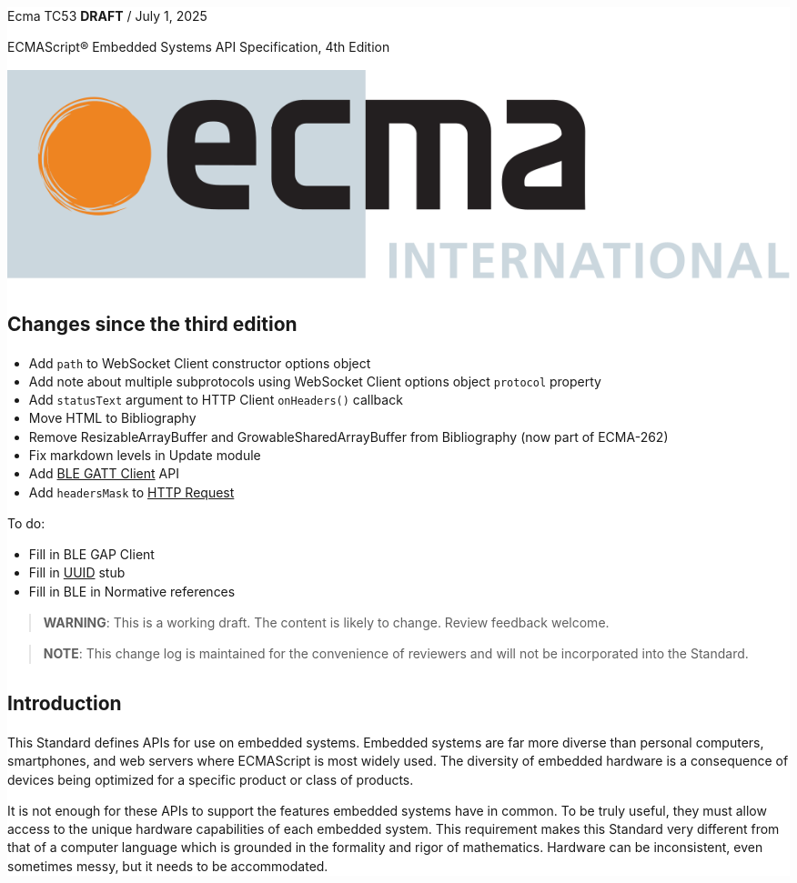 <p></p>
<p id="subtitle">Ecma TC53 <b>DRAFT</b> / July 1, 2025</p>
<p id="title">ECMAScript® Embedded Systems API Specification, 4th Edition</p>

<img src="../web/assets/ecma-logo.svg">

## Changes since the third edition

- Add `path` to WebSocket Client constructor options object
- Add note about multiple subprotocols using WebSocket Client options object `protocol` property
- Add `statusText` argument to HTTP Client `onHeaders()` callback
- Move HTML to Bibliography
- Remove ResizableArrayBuffer and GrowableSharedArrayBuffer from Bibliography (now part of ECMA-262)
- Fix markdown levels in Update module
- Add [BLE GATT Client](#bluetoothle-central) API
- Add `headersMask` to [HTTP Request](#http-client-request)

To do:

- Fill in BLE GAP Client
- Fill in [UUID](#uuid) stub
- Fill in BLE in Normative references


> **WARNING**: This is a working draft. The content is likely to change. Review feedback welcome.

> **NOTE**: This change log is maintained for the convenience of reviewers and will not be incorporated into the Standard.

## Introduction

This Standard defines APIs for use on embedded systems. Embedded systems are far more diverse than personal computers, smartphones, and web servers where ECMAScript is most widely used. The diversity of embedded hardware is a consequence of devices being optimized for a specific product or class of products.

It is not enough for these APIs to support the features embedded systems have in common. To be truly useful, they must allow access to the unique hardware capabilities of each embedded system. This requirement makes this Standard very different from that of a computer language which is grounded in the formality and rigor of mathematics. Hardware can be inconsistent, even sometimes messy, but it needs to be accommodated.
